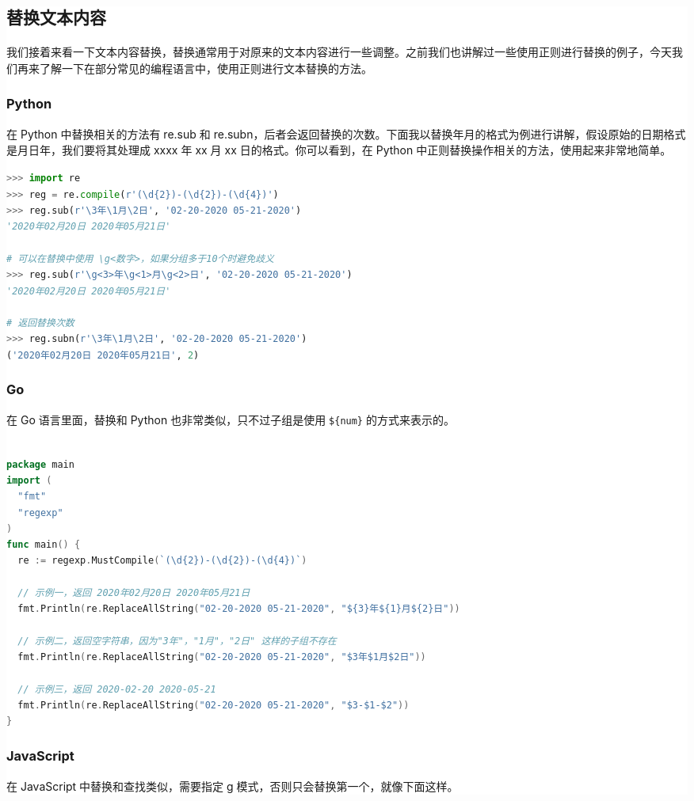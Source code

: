 ## 替换文本内容

我们接着来看一下文本内容替换，替换通常用于对原来的文本内容进行一些调整。之前我们也讲解过一些使用正则进行替换的例子，今天我们再来了解一下在部分常见的编程语言中，使用正则进行文本替换的方法。

### Python

在 Python 中替换相关的方法有 re.sub 和 re.subn，后者会返回替换的次数。下面我以替换年月的格式为例进行讲解，假设原始的日期格式是月日年，我们要将其处理成 xxxx 年 xx 月 xx 日的格式。你可以看到，在 Python 中正则替换操作相关的方法，使用起来非常地简单。

```python
>>> import re
>>> reg = re.compile(r'(\d{2})-(\d{2})-(\d{4})')
>>> reg.sub(r'\3年\1月\2日', '02-20-2020 05-21-2020')
'2020年02月20日 2020年05月21日'

# 可以在替换中使用 \g<数字>，如果分组多于10个时避免歧义
>>> reg.sub(r'\g<3>年\g<1>月\g<2>日', '02-20-2020 05-21-2020')
'2020年02月20日 2020年05月21日'

# 返回替换次数
>>> reg.subn(r'\3年\1月\2日', '02-20-2020 05-21-2020')
('2020年02月20日 2020年05月21日', 2)
```

### Go

在 Go 语言里面，替换和 Python 也非常类似，只不过子组是使用 `${num}` 的方式来表示的。

```go

package main
import (
  "fmt"
  "regexp"
)
func main() {
  re := regexp.MustCompile(`(\d{2})-(\d{2})-(\d{4})`)
  
  // 示例一，返回 2020年02月20日 2020年05月21日
  fmt.Println(re.ReplaceAllString("02-20-2020 05-21-2020", "${3}年${1}月${2}日"))
  
  // 示例二，返回空字符串，因为"3年"，"1月"，"2日" 这样的子组不存在
  fmt.Println(re.ReplaceAllString("02-20-2020 05-21-2020", "$3年$1月$2日"))
  
  // 示例三，返回 2020-02-20 2020-05-21
  fmt.Println(re.ReplaceAllString("02-20-2020 05-21-2020", "$3-$1-$2"))
}
```

### JavaScript

在 JavaScript 中替换和查找类似，需要指定 g 模式，否则只会替换第一个，就像下面这样。
